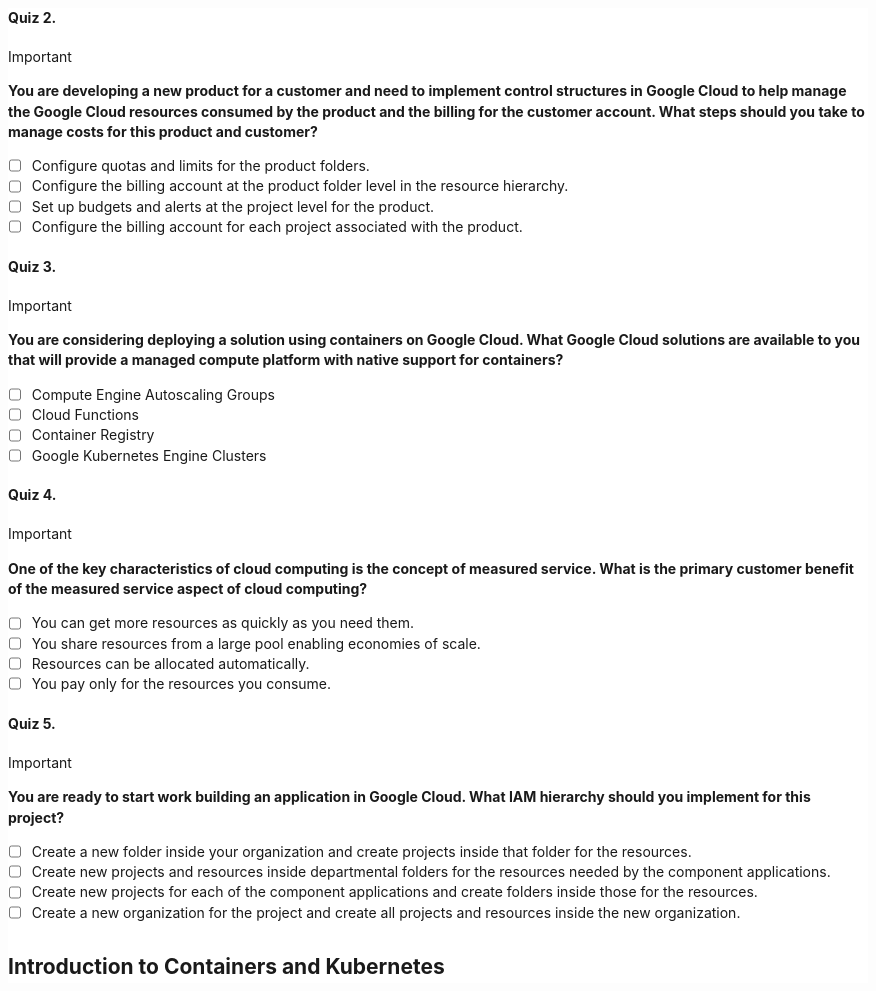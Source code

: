 #### Quiz 2.

> [!important]
> **You are developing a new product for a customer and need to implement control structures in Google Cloud to help manage the Google Cloud resources consumed by the product and the billing for the customer account. What steps should you take to manage costs for this product and customer?**
>
> - [ ] Configure quotas and limits for the product folders.
> - [ ] Configure the billing account at the product folder level in the resource hierarchy.
> - [ ] Set up budgets and alerts at the project level for the product.
> - [ ] Configure the billing account for each project associated with the product.

#### Quiz 3.

> [!important]
> **You are considering deploying a solution using containers on Google Cloud. What Google Cloud solutions are available to you that will provide a managed compute platform with native support for containers?**
>
> - [ ] Compute Engine Autoscaling Groups
> - [ ] Cloud Functions
> - [ ] Container Registry
> - [ ] Google Kubernetes Engine Clusters

#### Quiz 4.

> [!important]
> **One of the key characteristics of cloud computing is the concept of measured service. What is the primary customer benefit of the measured service aspect of cloud computing?**
>
> - [ ] You can get more resources as quickly as you need them.
> - [ ] You share resources from a large pool enabling economies of scale.
> - [ ] Resources can be allocated automatically.
> - [ ] You pay only for the resources you consume.

#### Quiz 5.

> [!important]
> **You are ready to start work building an application in Google Cloud. What IAM hierarchy should you implement for this project?**
>
> - [ ] Create a new folder inside your organization and create projects inside that folder for the resources.
> - [ ] Create new projects and resources inside departmental folders for the resources needed by the component applications.
> - [ ] Create new projects for each of the component applications and create folders inside those for the resources.
> - [ ] Create a new organization for the project and create all projects and resources inside the new organization.

## Introduction to Containers and Kubernetes

